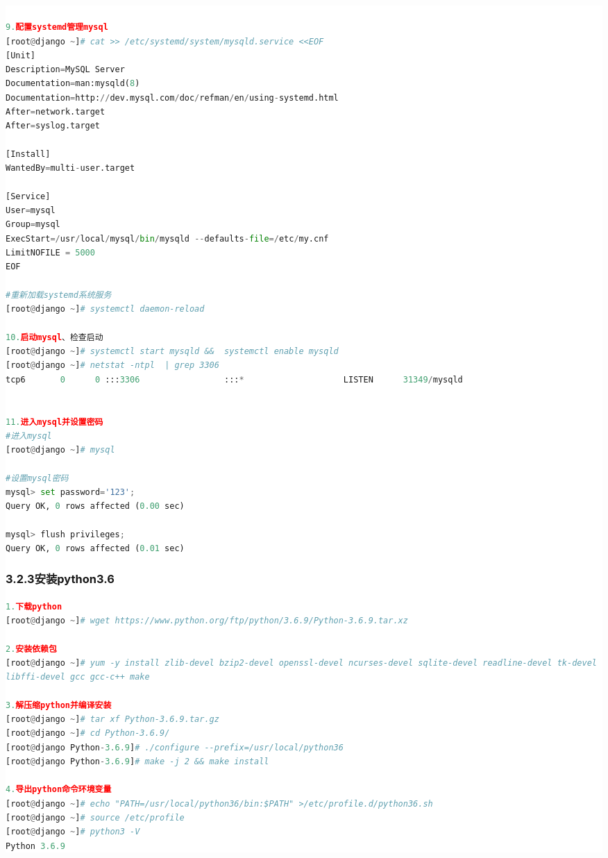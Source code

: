 ```python

9.配置systemd管理mysql
[root@django ~]# cat >> /etc/systemd/system/mysqld.service <<EOF
[Unit]
Description=MySQL Server
Documentation=man:mysqld(8)
Documentation=http://dev.mysql.com/doc/refman/en/using-systemd.html
After=network.target
After=syslog.target

[Install]
WantedBy=multi-user.target

[Service]
User=mysql
Group=mysql
ExecStart=/usr/local/mysql/bin/mysqld --defaults-file=/etc/my.cnf
LimitNOFILE = 5000
EOF

#重新加载systemd系统服务
[root@django ~]# systemctl daemon-reload

10.启动mysql、检查启动
[root@django ~]# systemctl start mysqld &&  systemctl enable mysqld
[root@django ~]# netstat -ntpl  | grep 3306
tcp6       0      0 :::3306                 :::*                    LISTEN      31349/mysqld  


11.进入mysql并设置密码
#进入mysql
[root@django ~]# mysql

#设置mysql密码
mysql> set password='123';
Query OK, 0 rows affected (0.00 sec)

mysql> flush privileges;
Query OK, 0 rows affected (0.01 sec)
```

### 3.2.3安装python3.6

```python
1.下载python
[root@django ~]# wget https://www.python.org/ftp/python/3.6.9/Python-3.6.9.tar.xz

2.安装依赖包
[root@django ~]# yum -y install zlib-devel bzip2-devel openssl-devel ncurses-devel sqlite-devel readline-devel tk-devel libffi-devel gcc gcc-c++ make

3.解压缩python并编译安装
[root@django ~]# tar xf Python-3.6.9.tar.gz 
[root@django ~]# cd Python-3.6.9/
[root@django Python-3.6.9]# ./configure --prefix=/usr/local/python36
[root@django Python-3.6.9]# make -j 2 && make install

4.导出python命令环境变量
[root@django ~]# echo "PATH=/usr/local/python36/bin:$PATH" >/etc/profile.d/python36.sh
[root@django ~]# source /etc/profile
[root@django ~]# python3 -V
Python 3.6.9

```